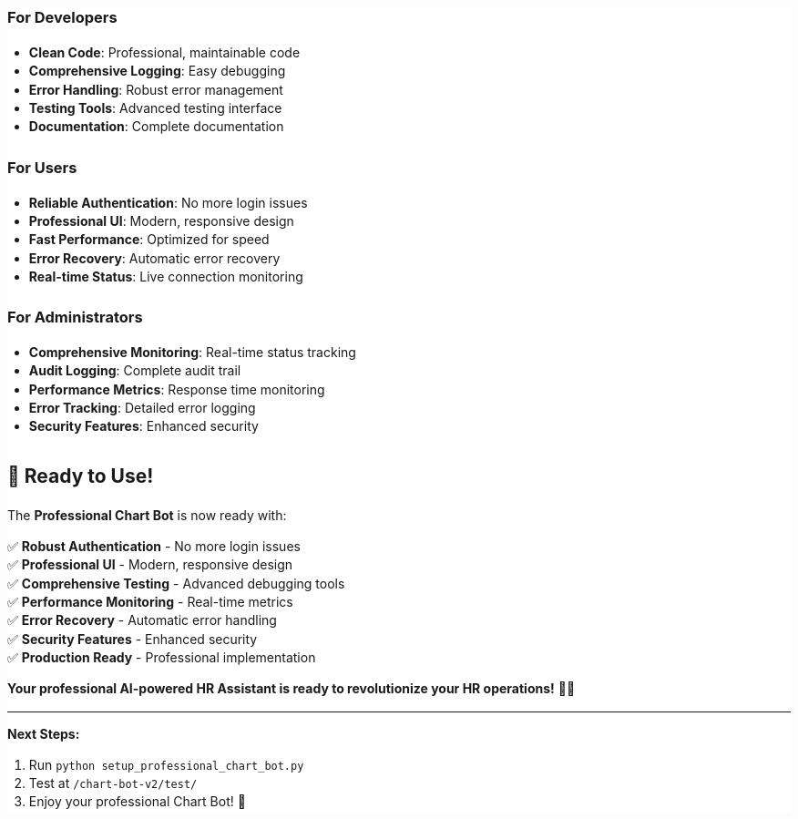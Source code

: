 ### **For Developers**
- **Clean Code**: Professional, maintainable code
- **Comprehensive Logging**: Easy debugging
- **Error Handling**: Robust error management
- **Testing Tools**: Advanced testing interface
- **Documentation**: Complete documentation

### **For Users**
- **Reliable Authentication**: No more login issues
- **Professional UI**: Modern, responsive design
- **Fast Performance**: Optimized for speed
- **Error Recovery**: Automatic error recovery
- **Real-time Status**: Live connection monitoring

### **For Administrators**
- **Comprehensive Monitoring**: Real-time status tracking
- **Audit Logging**: Complete audit trail
- **Performance Metrics**: Response time monitoring
- **Error Tracking**: Detailed error logging
- **Security Features**: Enhanced security

## 🚀 **Ready to Use!**

The **Professional Chart Bot** is now ready with:

✅ **Robust Authentication** - No more login issues  
✅ **Professional UI** - Modern, responsive design  
✅ **Comprehensive Testing** - Advanced debugging tools  
✅ **Performance Monitoring** - Real-time metrics  
✅ **Error Recovery** - Automatic error handling  
✅ **Security Features** - Enhanced security  
✅ **Production Ready** - Professional implementation  

**Your professional AI-powered HR Assistant is ready to revolutionize your HR operations!** 🤖✨

---

**Next Steps:**
1. Run `python setup_professional_chart_bot.py`
2. Test at `/chart-bot-v2/test/`
3. Enjoy your professional Chart Bot! 🚀

